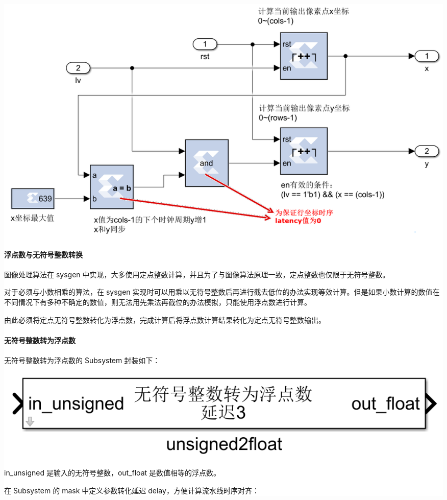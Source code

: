 ![1559523432808](assets/1559523432808.png)

#### 浮点数与无符号整数转换

图像处理算法在 sysgen 中实现，大多使用定点整数计算，并且为了与图像算法原理一致，定点整数也仅限于无符号整数。

对于必须与小数相乘的算法，在 sysgen 实现时可以用乘以无符号整数后再进行截去低位的办法实现等效计算。但是如果小数计算的数值在不同情况下有多种不确定的数值，则无法用先乘法再截位的办法模拟，只能使用浮点数进行计算。

由此必须将定点无符号整数转化为浮点数，完成计算后将浮点数计算结果转化为定点无符号整数输出。

#### 无符号整数转为浮点数

无符号整数转为浮点数的 Subsystem 封装如下：

![1559566692158](assets/1559566692158.png)

in_unsigned 是输入的无符号整数，out_float 是数值相等的浮点数。

在 Subsystem 的 mask 中定义参数转化延迟 delay，方便计算流水线时序对齐：
